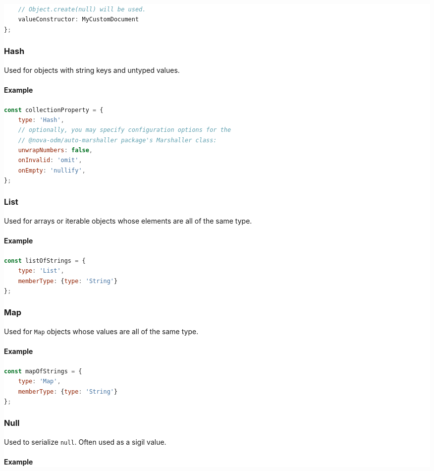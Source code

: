 ```javascript
    // Object.create(null) will be used.
    valueConstructor: MyCustomDocument
};
```

### Hash

Used for objects with string keys and untyped values.

#### Example

```javascript
const collectionProperty = {
    type: 'Hash',
    // optionally, you may specify configuration options for the
    // @nova-odm/auto-marshaller package's Marshaller class:
    unwrapNumbers: false,
    onInvalid: 'omit',
    onEmpty: 'nullify',
};
```

### List

Used for arrays or iterable objects whose elements are all of the same type.

#### Example

```javascript
const listOfStrings = {
    type: 'List',
    memberType: {type: 'String'}
};
```

### Map

Used for `Map` objects whose values are all of the same type.

#### Example

```javascript
const mapOfStrings = {
    type: 'Map',
    memberType: {type: 'String'}
};
```

### Null

Used to serialize `null`. Often used as a sigil value.

#### Example
